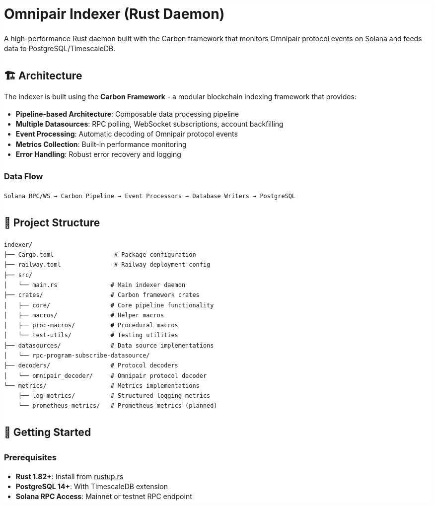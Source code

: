 # Omnipair Indexer (Rust Daemon)

A high-performance Rust daemon built with the Carbon framework that monitors Omnipair protocol events on Solana and feeds data to PostgreSQL/TimescaleDB.

## 🏗️ Architecture

The indexer is built using the **Carbon Framework** - a modular blockchain indexing framework that provides:

- **Pipeline-based Architecture**: Composable data processing pipeline
- **Multiple Datasources**: RPC polling, WebSocket subscriptions, account backfilling
- **Event Processing**: Automatic decoding of Omnipair protocol events
- **Metrics Collection**: Built-in performance monitoring
- **Error Handling**: Robust error recovery and logging

### Data Flow

```
Solana RPC/WS → Carbon Pipeline → Event Processors → Database Writers → PostgreSQL
```

## 📁 Project Structure

```
indexer/
├── Cargo.toml                 # Package configuration
├── railway.toml               # Railway deployment config
├── src/
│   └── main.rs               # Main indexer daemon
├── crates/                   # Carbon framework crates
│   ├── core/                 # Core pipeline functionality
│   ├── macros/               # Helper macros
│   ├── proc-macros/          # Procedural macros
│   └── test-utils/           # Testing utilities
├── datasources/              # Data source implementations
│   └── rpc-program-subscribe-datasource/
├── decoders/                 # Protocol decoders
│   └── omnipair_decoder/     # Omnipair protocol decoder
└── metrics/                  # Metrics implementations
    ├── log-metrics/          # Structured logging metrics
    └── prometheus-metrics/   # Prometheus metrics (planned)
```

## 🚀 Getting Started

### Prerequisites

- **Rust 1.82+**: Install from [rustup.rs](https://rustup.rs/)
- **PostgreSQL 14+**: With TimescaleDB extension
- **Solana RPC Access**: Mainnet or testnet RPC endpoint
